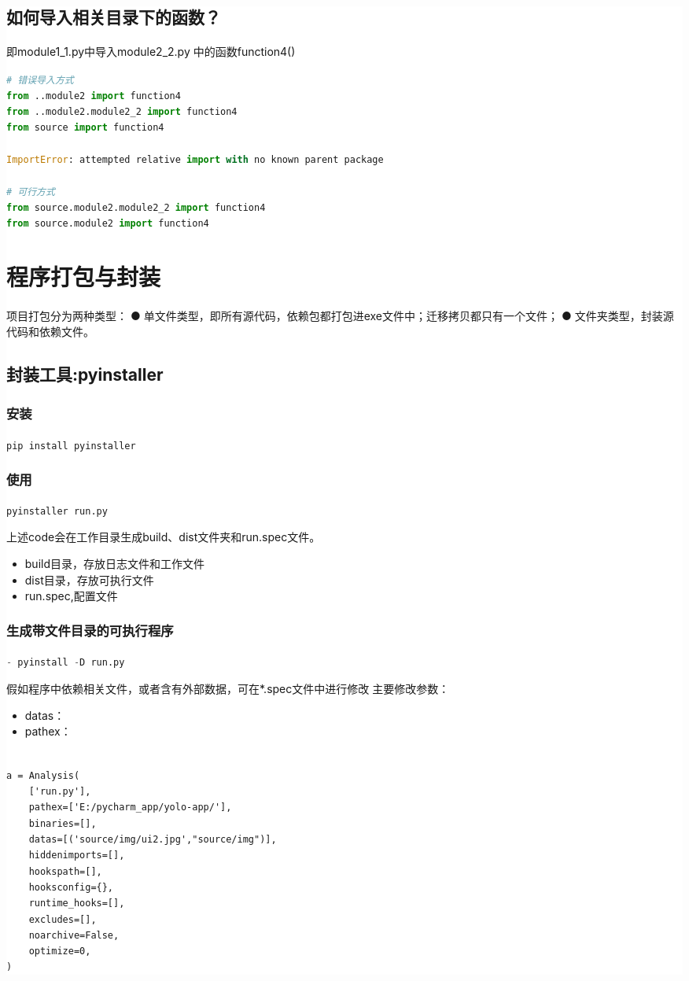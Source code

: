 ## 如何导入相关目录下的函数？
即module1_1.py中导入module2_2.py 中的函数function4()

```python
# 错误导入方式
from ..module2 import function4
from ..module2.module2_2 import function4
from source import function4

ImportError: attempted relative import with no known parent package

# 可行方式
from source.module2.module2_2 import function4
from source.module2 import function4
```


# 程序打包与封装

项目打包分为两种类型：
● 单文件类型，即所有源代码，依赖包都打包进exe文件中；迁移拷贝都只有一个文件；
● 文件夹类型，封装源代码和依赖文件。

## 封装工具:pyinstaller
### 安装
```python
pip install pyinstaller
```

### 使用
```python
pyinstaller run.py
```
上述code会在工作目录生成build、dist文件夹和run.spec文件。
- build目录，存放日志文件和工作文件
- dist目录，存放可执行文件
- run.spec,配置文件

### 生成带文件目录的可执行程序

```python
- pyinstall -D run.py
```
假如程序中依赖相关文件，或者含有外部数据，可在*.spec文件中进行修改
主要修改参数：
- datas：
- pathex：

```text

a = Analysis(
    ['run.py'],
    pathex=['E:/pycharm_app/yolo-app/'],
    binaries=[],
    datas=[('source/img/ui2.jpg',"source/img")],
    hiddenimports=[],
    hookspath=[],
    hooksconfig={},
    runtime_hooks=[],
    excludes=[],
    noarchive=False,
    optimize=0,
)
```